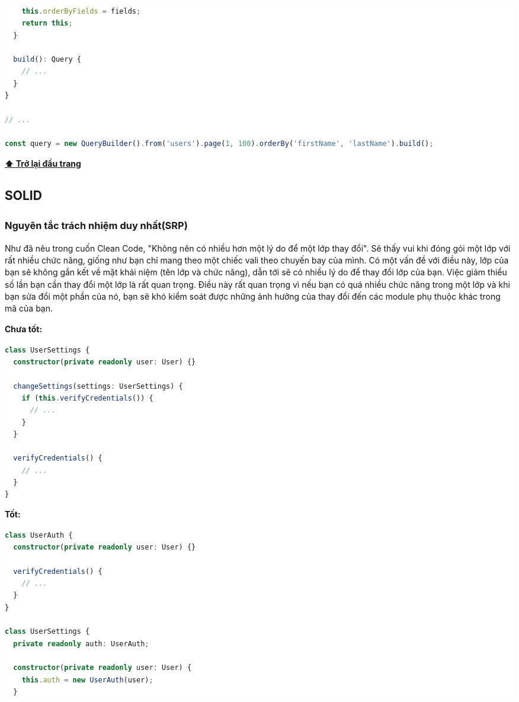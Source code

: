 ```ts
    this.orderByFields = fields;
    return this;
  }

  build(): Query {
    // ...
  }
}

// ...

const query = new QueryBuilder().from('users').page(1, 100).orderBy('firstName', 'lastName').build();
```

**[⬆ Trở lại đầu trang](#mục-lục)**

## SOLID

### Nguyên tắc trách nhiệm duy nhất(SRP)

Như đã nêu trong cuốn Clean Code, "Không nên có nhiều hơn một lý do để một lớp thay đổi". Sẽ thấy vui khi đóng gói một lớp với rất nhiều chức năng, giống như bạn chỉ mang theo một chiếc vali theo chuyến bay của mình. Có một vấn đề với điều này, lớp của bạn sẽ không gắn kết về mặt khái niệm (tên lớp và chức năng), dẫn tới sẽ có nhiều lý do để thay đổi lớp của bạn. Việc giảm thiểu số lần bạn cần thay đổi một lớp là rất quan trọng. Điều này rất quan trọng vì nếu bạn có quá nhiều chức năng trong một lớp và khi bạn sửa đổi một phần của nó, bạn sẽ khó kiểm soát được những ảnh hưởng của thay đổi đến các module phụ thuộc khác trong mã của bạn.

**Chưa tốt:**

```ts
class UserSettings {
  constructor(private readonly user: User) {}

  changeSettings(settings: UserSettings) {
    if (this.verifyCredentials()) {
      // ...
    }
  }

  verifyCredentials() {
    // ...
  }
}
```

**Tốt:**

```ts
class UserAuth {
  constructor(private readonly user: User) {}

  verifyCredentials() {
    // ...
  }
}

class UserSettings {
  private readonly auth: UserAuth;

  constructor(private readonly user: User) {
    this.auth = new UserAuth(user);
  }

```